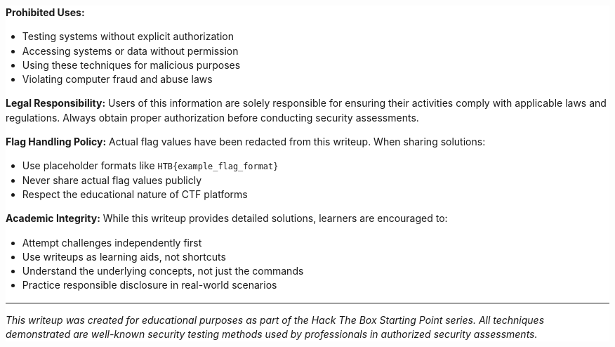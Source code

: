 **Prohibited Uses:**
- Testing systems without explicit authorization
- Accessing systems or data without permission
- Using these techniques for malicious purposes
- Violating computer fraud and abuse laws

**Legal Responsibility:**
Users of this information are solely responsible for ensuring their activities comply with applicable laws and regulations. Always obtain proper authorization before conducting security assessments.

**Flag Handling Policy:**
Actual flag values have been redacted from this writeup. When sharing solutions:
- Use placeholder formats like `HTB{example_flag_format}`
- Never share actual flag values publicly
- Respect the educational nature of CTF platforms

**Academic Integrity:**
While this writeup provides detailed solutions, learners are encouraged to:
- Attempt challenges independently first
- Use writeups as learning aids, not shortcuts
- Understand the underlying concepts, not just the commands
- Practice responsible disclosure in real-world scenarios

---

*This writeup was created for educational purposes as part of the Hack The Box Starting Point series. All techniques demonstrated are well-known security testing methods used by professionals in authorized security assessments.*
